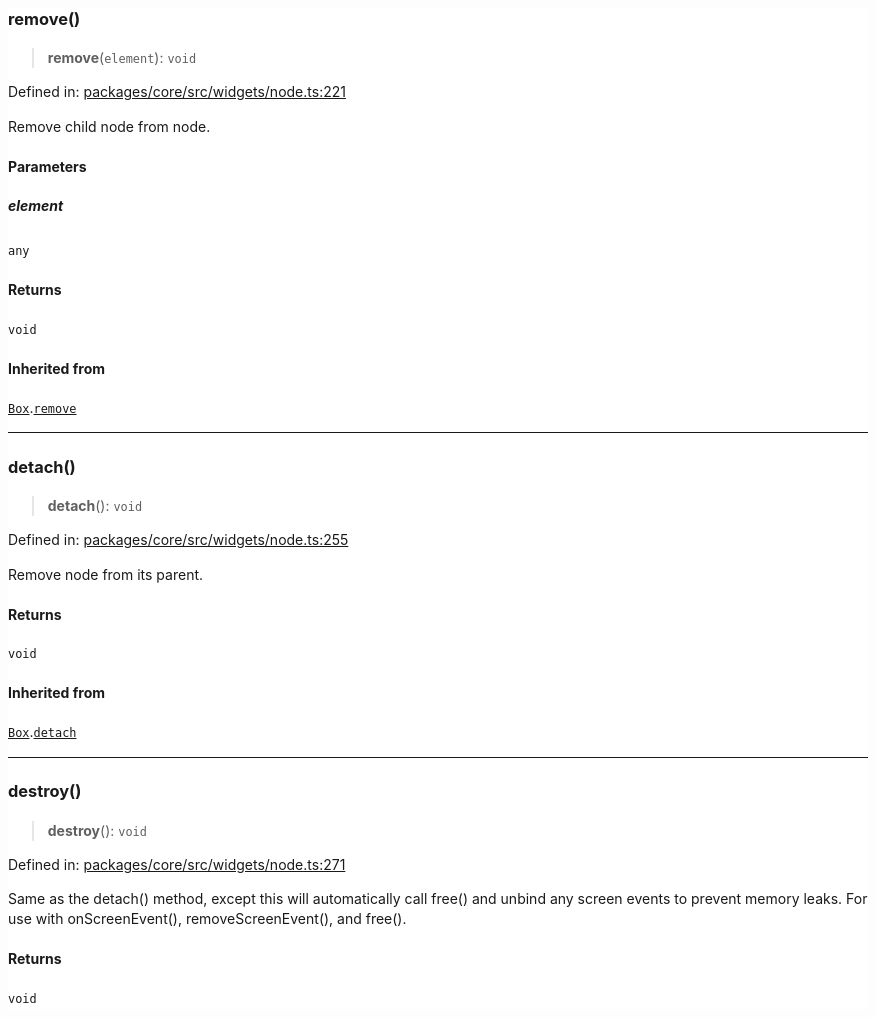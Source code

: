 ### remove()

> **remove**(`element`): `void`

Defined in: [packages/core/src/widgets/node.ts:221](https://github.com/vdeantoni/unblessed/blob/alpha/packages/core/src/widgets/node.ts#L221)

Remove child node from node.

#### Parameters

##### element

`any`

#### Returns

`void`

#### Inherited from

[`Box`](widgets.box.Class.Box.md).[`remove`](widgets.box.Class.Box.md#remove)

---

### detach()

> **detach**(): `void`

Defined in: [packages/core/src/widgets/node.ts:255](https://github.com/vdeantoni/unblessed/blob/alpha/packages/core/src/widgets/node.ts#L255)

Remove node from its parent.

#### Returns

`void`

#### Inherited from

[`Box`](widgets.box.Class.Box.md).[`detach`](widgets.box.Class.Box.md#detach)

---

### destroy()

> **destroy**(): `void`

Defined in: [packages/core/src/widgets/node.ts:271](https://github.com/vdeantoni/unblessed/blob/alpha/packages/core/src/widgets/node.ts#L271)

Same as the detach() method, except this will automatically call free() and unbind any screen
events to prevent memory leaks. For use with onScreenEvent(), removeScreenEvent(), and free().

#### Returns

`void`
